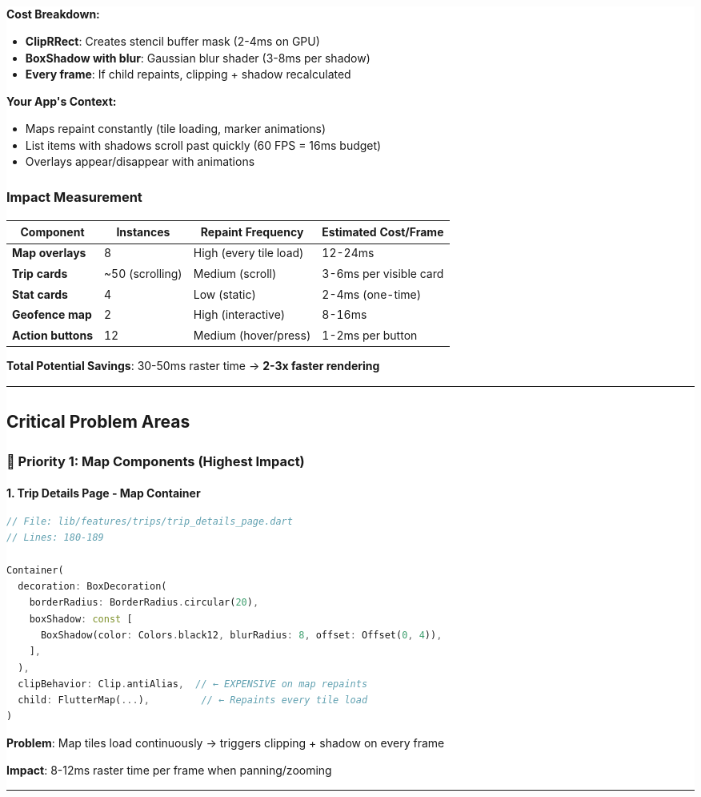 **Cost Breakdown:**
- **ClipRRect**: Creates stencil buffer mask (2-4ms on GPU)
- **BoxShadow with blur**: Gaussian blur shader (3-8ms per shadow)
- **Every frame**: If child repaints, clipping + shadow recalculated

**Your App's Context:**
- Maps repaint constantly (tile loading, marker animations)
- List items with shadows scroll past quickly (60 FPS = 16ms budget)
- Overlays appear/disappear with animations

### Impact Measurement

| Component | Instances | Repaint Frequency | Estimated Cost/Frame |
|-----------|-----------|-------------------|----------------------|
| **Map overlays** | 8 | High (every tile load) | 12-24ms |
| **Trip cards** | ~50 (scrolling) | Medium (scroll) | 3-6ms per visible card |
| **Stat cards** | 4 | Low (static) | 2-4ms (one-time) |
| **Geofence map** | 2 | High (interactive) | 8-16ms |
| **Action buttons** | 12 | Medium (hover/press) | 1-2ms per button |

**Total Potential Savings**: 30-50ms raster time → **2-3x faster rendering**

---

## Critical Problem Areas

### 🔴 Priority 1: Map Components (Highest Impact)

**1. Trip Details Page - Map Container**
```dart
// File: lib/features/trips/trip_details_page.dart
// Lines: 180-189

Container(
  decoration: BoxDecoration(
    borderRadius: BorderRadius.circular(20),
    boxShadow: const [
      BoxShadow(color: Colors.black12, blurRadius: 8, offset: Offset(0, 4)),
    ],
  ),
  clipBehavior: Clip.antiAlias,  // ← EXPENSIVE on map repaints
  child: FlutterMap(...),         // ← Repaints every tile load
)
```

**Problem**: Map tiles load continuously → triggers clipping + shadow on every frame

**Impact**: 8-12ms raster time per frame when panning/zooming

---
